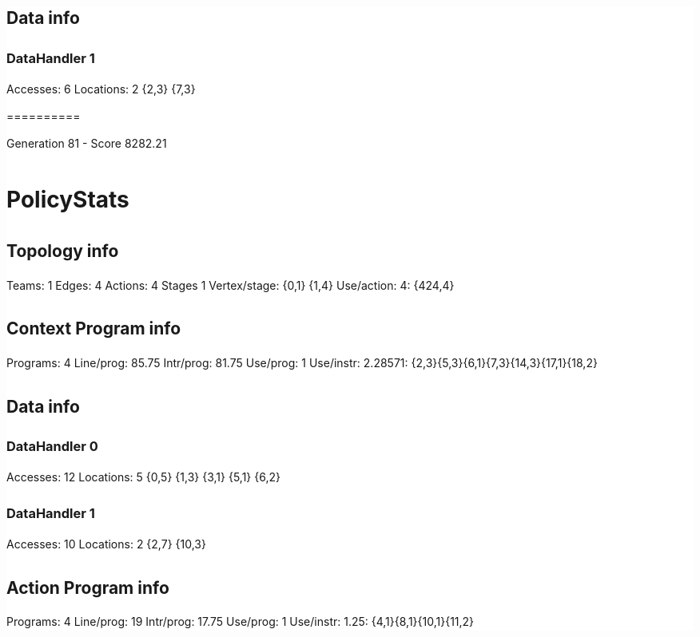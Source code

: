 ## Data info

### DataHandler 1
Accesses:	6
Locations:	2
{2,3} {7,3} 


==========

Generation 81 - Score 8282.21

# PolicyStats
## Topology info
Teams:		1
Edges:		4
Actions:	4
Stages		1
Vertex/stage:	{0,1} {1,4} 
Use/action:	4: {424,4} 

## Context Program info
Programs:	4
Line/prog:	85.75
Intr/prog:	81.75
Use/prog:	1
Use/instr:	2.28571: {2,3}{5,3}{6,1}{7,3}{14,3}{17,1}{18,2}

## Data info

### DataHandler 0
Accesses:	12
Locations:	5
{0,5} {1,3} {3,1} {5,1} {6,2} 

### DataHandler 1
Accesses:	10
Locations:	2
{2,7} {10,3} 


## Action Program info
Programs:	4
Line/prog:	19
Intr/prog:	17.75
Use/prog:	1
Use/instr:	1.25: {4,1}{8,1}{10,1}{11,2}
